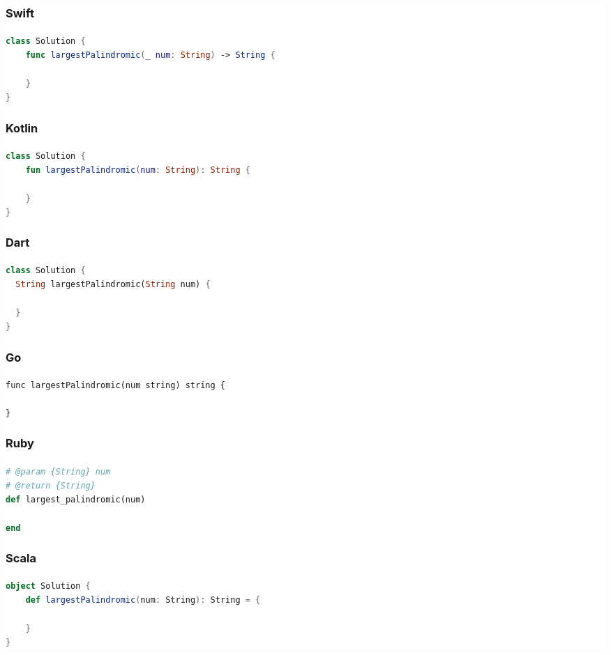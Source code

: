 ### Swift

```swift
class Solution {
    func largestPalindromic(_ num: String) -> String {
        
    }
}
```

### Kotlin

```kotlin
class Solution {
    fun largestPalindromic(num: String): String {
        
    }
}
```

### Dart

```dart
class Solution {
  String largestPalindromic(String num) {
    
  }
}
```

### Go

```golang
func largestPalindromic(num string) string {
    
}
```

### Ruby

```ruby
# @param {String} num
# @return {String}
def largest_palindromic(num)
    
end
```

### Scala

```scala
object Solution {
    def largestPalindromic(num: String): String = {
        
    }
}
```
